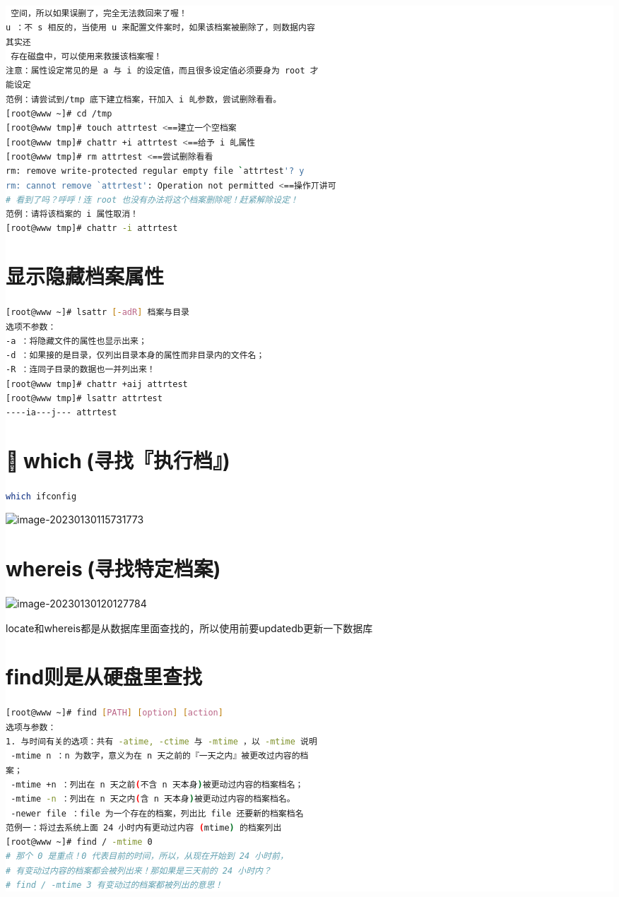 ```bash
 空间，所以如果误删了，完全无法救回来了喔！
u ：不 s 相反的，当使用 u 来配置文件案时，如果该档案被删除了，则数据内容
其实还
 存在磁盘中，可以使用来救援该档案喔！
注意：属性设定常见的是 a 与 i 的设定值，而且很多设定值必须要身为 root 才
能设定
范例：请尝试到/tmp 底下建立档案，幵加入 i 癿参数，尝试删除看看。
[root@www ~]# cd /tmp
[root@www tmp]# touch attrtest <==建立一个空档案
[root@www tmp]# chattr +i attrtest <==给予 i 癿属性
[root@www tmp]# rm attrtest <==尝试删除看看
rm: remove write-protected regular empty file `attrtest'? y
rm: cannot remove `attrtest': Operation not permitted <==操作丌讲可
# 看到了吗？呼呼！连 root 也没有办法将这个档案删除呢！赶紧解除设定！
范例：请将该档案的 i 属性取消！
[root@www tmp]# chattr -i attrtest
```

# 显示隐藏档案属性

```bash
[root@www ~]# lsattr [-adR] 档案与目录
选项不参数：
-a ：将隐藏文件的属性也显示出来；
-d ：如果接的是目录，仅列出目录本身的属性而非目录内的文件名；
-R ：连同子目录的数据也一并列出来！
[root@www tmp]# chattr +aij attrtest
[root@www tmp]# lsattr attrtest
----ia---j--- attrtest
```

#  which (寻找『执行档』)

```bash
which ifconfig
```

![image-20230130115731773](C:\Users\cao'yang'lin\AppData\Roaming\Typora\typora-user-images\image-20230130115731773.png)

#  whereis (寻找特定档案)

![image-20230130120127784](C:\Users\cao'yang'lin\AppData\Roaming\Typora\typora-user-images\image-20230130120127784.png)

locate和whereis都是从数据库里面查找的，所以使用前要updatedb更新一下数据库

# find则是从硬盘里查找

```bash
[root@www ~]# find [PATH] [option] [action]
选项与参数：
1. 与时间有关的选项：共有 -atime, -ctime 与 -mtime ，以 -mtime 说明
 -mtime n ：n 为数字，意义为在 n 天之前的『一天之内』被更改过内容的档
案；
 -mtime +n ：列出在 n 天之前(不含 n 天本身)被更动过内容的档案档名；
 -mtime -n ：列出在 n 天之内(含 n 天本身)被更动过内容的档案档名。
 -newer file ：file 为一个存在的档案，列出比 file 还要新的档案档名
范例一：将过去系统上面 24 小时内有更动过内容 (mtime) 的档案列出
[root@www ~]# find / -mtime 0
# 那个 0 是重点！0 代表目前的时间，所以，从现在开始到 24 小时前，
# 有变动过内容的档案都会被列出来！那如果是三天前的 24 小时内？
# find / -mtime 3 有变动过的档案都被列出的意思！
```